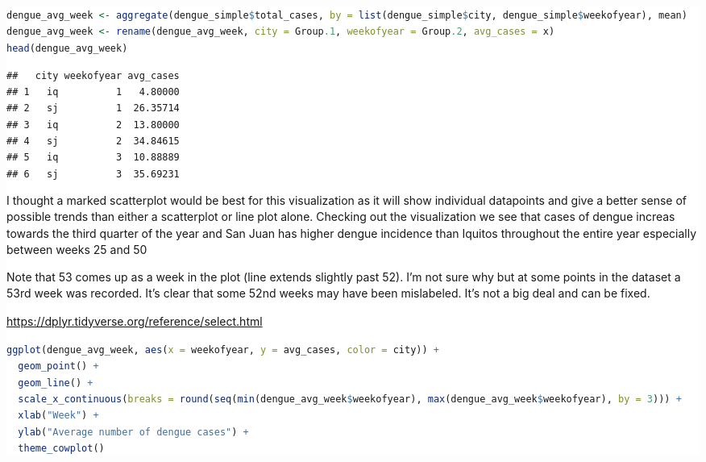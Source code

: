 ``` r
dengue_avg_week <- aggregate(dengue_simple$total_cases, by = list(dengue_simple$city, dengue_simple$weekofyear), mean)
dengue_avg_week <- rename(dengue_avg_week, city = Group.1, weekofyear = Group.2, avg_cases = x)
head(dengue_avg_week)
```

    ##   city weekofyear avg_cases
    ## 1   iq          1   4.80000
    ## 2   sj          1  26.35714
    ## 3   iq          2  13.80000
    ## 4   sj          2  34.84615
    ## 5   iq          3  10.88889
    ## 6   sj          3  35.69231

I thought a marked scatterplot would be best for this visualization as
it will show individual datapoints and give a better sense of possible
trends than either a scatterplot or line plot alone. Checking out the
visualization we see that cases of dengue increas towards the third
quarter of the year and San Juan has higher dengue incidence than
Iquitos throughout the entire year especially between weeks 25 and 50

Note that 53 comes up as a week in the plot (line extends slightly past
52). I’m not sure why but at some points in the dataset a 53rd week was
recorded. It’s clear that some 52nd weeks may have been mislabeled. It’s
not a big deal and can be
fixed.

<https://dplyr.tidyverse.org/reference/select.html>

``` r
ggplot(dengue_avg_week, aes(x = weekofyear, y = avg_cases, color = city)) +
  geom_point() + 
  geom_line() +
  scale_x_continuous(breaks = round(seq(min(dengue_avg_week$weekofyear), max(dengue_avg_week$weekofyear), by = 3))) +
  xlab("Week") +
  ylab("Average number of dengue cases") +
  theme_cowplot()
```
